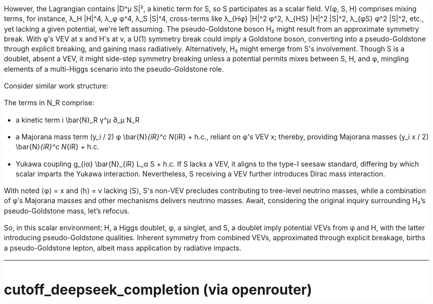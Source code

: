 However, the Lagrangian contains |D^μ S|², a kinetic term for S, so S participates as a scalar field. V(φ, S, H) comprises mixing terms, for instance, λ_H |H|^4, λ_φ φ^4, λ_S |S|^4, cross-terms like λ_{Hφ} |H|^2 φ^2, λ_{HS} |H|^2 |S|^2, λ_{φS} φ^2 |S|^2, etc., yet lacking a given potential, we're left assuming. The pseudo-Goldstone boson H₂ might result from an approximate symmetry break. With φ’s VEV at x and H's at v, a U(1) symmetry break could imply a Goldstone boson, converting into a pseudo-Goldstone through explicit breaking, and gaining mass radiatively. Alternatively, H₂ might emerge from S's involvement. Though S is a doublet, absent a VEV, it might side-step symmetry breaking unless a potential permits mixes between S, H, and φ, mingling elements of a multi-Higgs scenario into the pseudo-Goldstone role. 

Consider similar work structure:

The terms in N_R comprise:

- a kinetic term i \bar{N}_R γ^μ ∂_μ N_R

- a Majorana mass term (y_i / 2) φ \bar{N}_{iR}^c N_{iR} + h.c., reliant on φ's VEV x; thereby, providing Majorana masses (y_i x / 2) \bar{N}_{iR}^c N_{iR} + h.c.

- Yukawa coupling g_{iα} \bar{N}_{iR} L_α S + h.c. If S lacks a VEV, it aligns to the type-I seesaw standard, differing by which scalar imparts the Yukawa interaction. Nevertheless, S receiving a VEV further introduces Dirac mass interaction. 

With noted ⟨φ⟩ = x and ⟨h⟩ = v lacking ⟨S⟩, S's non-VEV precludes contributing to tree-level neutrino masses, while a combination of φ’s Majorana masses and other mechanisms delivers neutrino masses. Await, considering the original inquiry surrounding H₂’s pseudo-Goldstone mass, let’s refocus.

So, in this scalar environment: H, a Higgs doublet, φ, a singlet, and S, a doublet imply potential VEVs from φ and H, with the latter introducing pseudo-Goldstone qualities. Inherent symmetry from combined VEVs, approximated through explicit breakage, births a pseudo-Goldstone lepton, albeit mass application by radiative impacts.

---

# cutoff_deepseek_completion (via openrouter)
